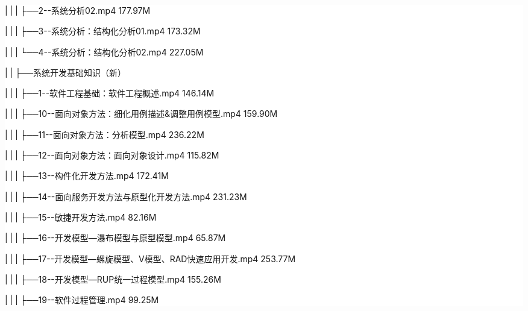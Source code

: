   

| | | ├──2--系统分析02.mp4 177.97M

  

| | | ├──3--系统分析：结构化分析01.mp4 173.32M

  

| | | └──4--系统分析：结构化分析02.mp4 227.05M

  

| | ├──系统开发基础知识（新）

  

| | | ├──1--软件工程基础：软件工程概述.mp4 146.14M

  

| | | ├──10--面向对象方法：细化用例描述&调整用例模型.mp4 159.90M

  

| | | ├──11--面向对象方法：分析模型.mp4 236.22M

  

| | | ├──12--面向对象方法：面向对象设计.mp4 115.82M

  

| | | ├──13--构件化开发方法.mp4 172.41M

  

| | | ├──14--面向服务开发方法与原型化开发方法.mp4 231.23M

  

| | | ├──15--敏捷开发方法.mp4 82.16M

  

| | | ├──16--开发模型—瀑布模型与原型模型.mp4 65.87M

  

| | | ├──17--开发模型—螺旋模型、V模型、RAD快速应用开发.mp4 253.77M

  

| | | ├──18--开发模型—RUP统一过程模型.mp4 155.26M

  

| | | ├──19--软件过程管理.mp4 99.25M

  